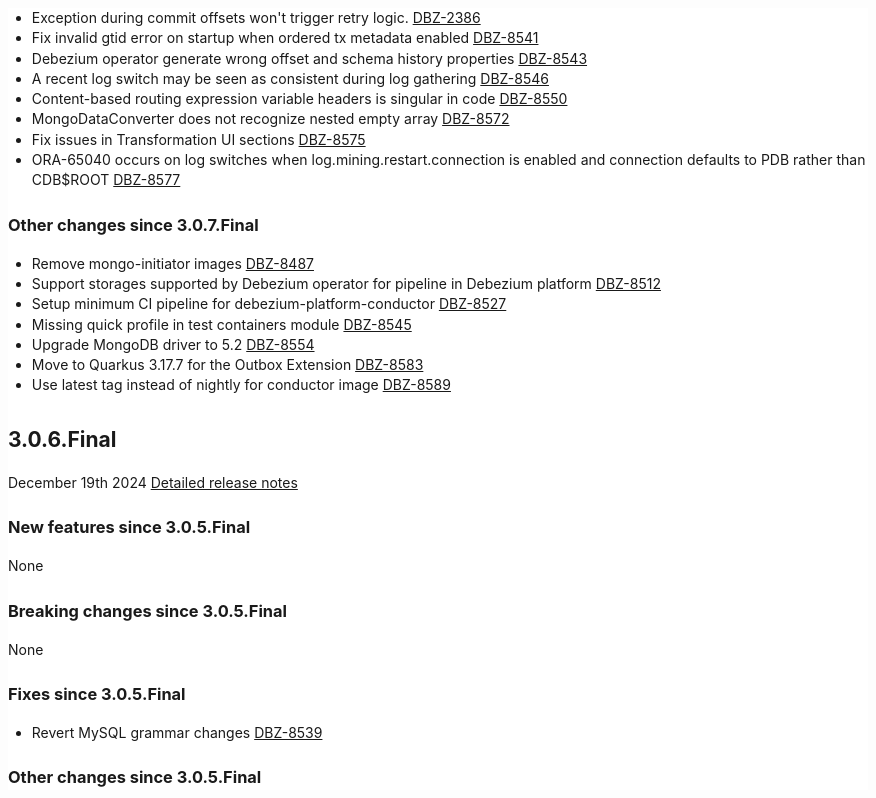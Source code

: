* Exception during commit offsets won't trigger retry logic. [DBZ-2386](https://issues.redhat.com/browse/DBZ-2386)
* Fix invalid gtid error on startup when ordered tx metadata enabled [DBZ-8541](https://issues.redhat.com/browse/DBZ-8541)
* Debezium operator generate wrong offset and schema history properties [DBZ-8543](https://issues.redhat.com/browse/DBZ-8543)
* A recent log switch may be seen as consistent during log gathering [DBZ-8546](https://issues.redhat.com/browse/DBZ-8546)
* Content-based routing expression variable headers is singular in code [DBZ-8550](https://issues.redhat.com/browse/DBZ-8550)
* MongoDataConverter does not recognize nested empty array [DBZ-8572](https://issues.redhat.com/browse/DBZ-8572)
* Fix issues in Transformation UI sections  [DBZ-8575](https://issues.redhat.com/browse/DBZ-8575)
* ORA-65040 occurs on log switches when log.mining.restart.connection is enabled and connection defaults to PDB rather than CDB$ROOT [DBZ-8577](https://issues.redhat.com/browse/DBZ-8577)


### Other changes since 3.0.7.Final

* Remove mongo-initiator images [DBZ-8487](https://issues.redhat.com/browse/DBZ-8487)
* Support storages supported by Debezium operator for pipeline in Debezium platform [DBZ-8512](https://issues.redhat.com/browse/DBZ-8512)
* Setup minimum CI pipeline for debezium-platform-conductor [DBZ-8527](https://issues.redhat.com/browse/DBZ-8527)
* Missing quick profile in test containers module [DBZ-8545](https://issues.redhat.com/browse/DBZ-8545)
* Upgrade MongoDB driver to 5.2 [DBZ-8554](https://issues.redhat.com/browse/DBZ-8554)
* Move to Quarkus 3.17.7 for the Outbox Extension [DBZ-8583](https://issues.redhat.com/browse/DBZ-8583)
* Use latest tag instead of nightly for conductor image [DBZ-8589](https://issues.redhat.com/browse/DBZ-8589)



## 3.0.6.Final
December 19th 2024 [Detailed release notes](https://issues.redhat.com/secure/ReleaseNote.jspa?projectId=12317320&version=12441350)

### New features since 3.0.5.Final

None


### Breaking changes since 3.0.5.Final

None


### Fixes since 3.0.5.Final

* Revert MySQL grammar changes [DBZ-8539](https://issues.redhat.com/browse/DBZ-8539)


### Other changes since 3.0.5.Final
